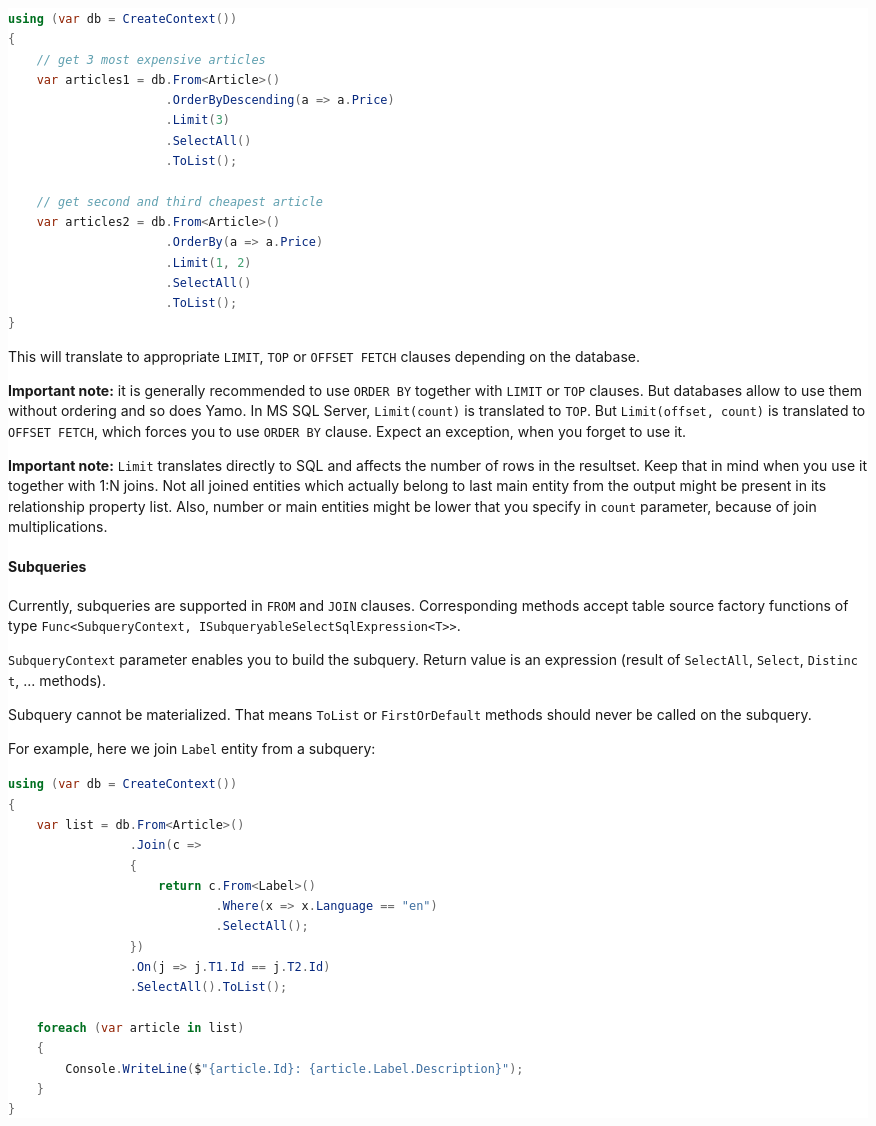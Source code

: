 ```cs
using (var db = CreateContext())
{
    // get 3 most expensive articles
    var articles1 = db.From<Article>()
                      .OrderByDescending(a => a.Price)
                      .Limit(3)
                      .SelectAll()
                      .ToList();

    // get second and third cheapest article
    var articles2 = db.From<Article>()
                      .OrderBy(a => a.Price)
                      .Limit(1, 2)
                      .SelectAll()
                      .ToList();
}
```

This will translate to appropriate `LIMIT`, `TOP` or `OFFSET FETCH` clauses depending on the database.

**Important note:** it is generally recommended to use `ORDER BY` together with `LIMIT` or `TOP` clauses. But databases allow to use them without ordering and so does Yamo. In MS SQL Server, `Limit(count)` is translated to `TOP`. But `Limit(offset, count)` is translated to `OFFSET FETCH`, which forces you to use `ORDER BY` clause. Expect an exception, when you forget to use it.

**Important note:** `Limit` translates directly to SQL and affects the number of rows in the resultset. Keep that in mind when you use it together with 1:N joins. Not all joined entities which actually belong to last main entity from the output might be present in its relationship property list. Also, number or main entities might be lower that you specify in `count` parameter, because of join multiplications.

#### Subqueries

Currently, subqueries are supported in `FROM` and `JOIN` clauses. Corresponding methods accept table source factory functions of type `Func<SubqueryContext, ISubqueryableSelectSqlExpression<T>>`.

`SubqueryContext` parameter enables you to build the subquery. Return value is an expression (result of `SelectAll`, `Select`, `Distinct`, ... methods).

Subquery cannot be materialized. That means `ToList` or `FirstOrDefault` methods should never be called on the subquery.

For example, here we join `Label` entity from a subquery:

```cs
using (var db = CreateContext())
{
    var list = db.From<Article>()
                 .Join(c =>
                 {
                     return c.From<Label>()
                             .Where(x => x.Language == "en")
                             .SelectAll();
                 })
                 .On(j => j.T1.Id == j.T2.Id)
                 .SelectAll().ToList();

    foreach (var article in list)
    {
        Console.WriteLine($"{article.Id}: {article.Label.Description}");
    }
}
```
